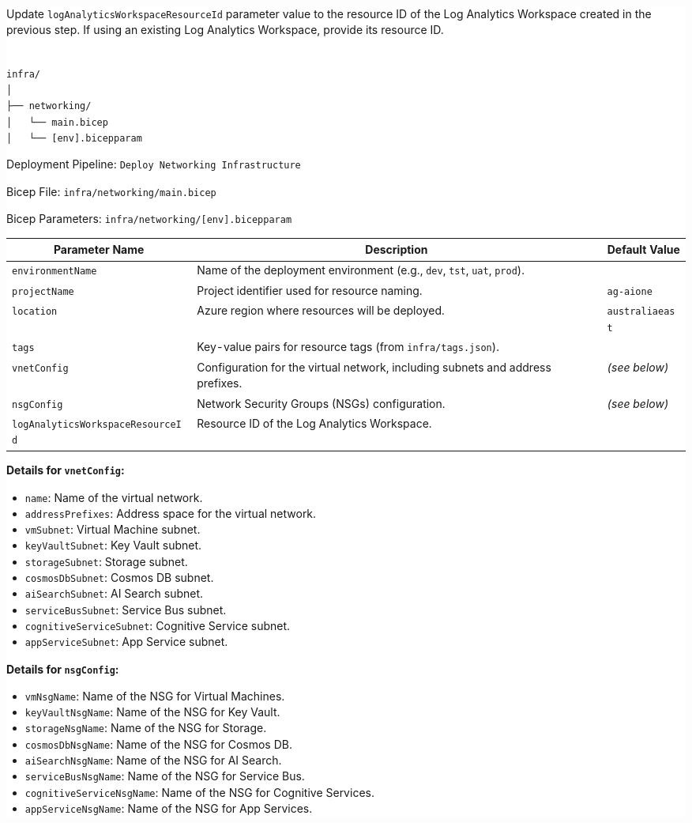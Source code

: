 Update `logAnalyticsWorkspaceResourceId` parameter value to the resource ID of the Log Analytics Workspace created in the previous step. If using an existing Log Analytics Workspace, provide its resource ID.

```plaintext

infra/
│
├── networking/
│   └── main.bicep
│   └── [env].bicepparam

```

Deployment Pipeline: `Deploy Networking Infrastructure`

Bicep File: `infra/networking/main.bicep`

Bicep Parameters: `infra/networking/[env].bicepparam`

| Parameter Name                  | Description                                                                                 | Default Value      |
|---------------------------------|---------------------------------------------------------------------------------------------|--------------------|
| `environmentName`               | Name of the deployment environment (e.g., `dev`, `tst`, `uat`, `prod`).                    |                    |
| `projectName`                   | Project identifier used for resource naming.                                                | `ag-aione`         |
| `location`                      | Azure region where resources will be deployed.                                              | `australiaeast`    |
| `tags`                          | Key-value pairs for resource tags (from `infra/tags.json`).                                |                    |
| `vnetConfig`                    | Configuration for the virtual network, including subnets and address prefixes.              | *(see below)*      |
| `nsgConfig`                     | Network Security Groups (NSGs) configuration.                                               | *(see below)*      |
| `logAnalyticsWorkspaceResourceId` | Resource ID of the Log Analytics Workspace.                                                |                    |

**Details for `vnetConfig`:**

- `name`: Name of the virtual network.
- `addressPrefixes`: Address space for the virtual network.
- `vmSubnet`: Virtual Machine subnet.
- `keyVaultSubnet`: Key Vault subnet.
- `storageSubnet`: Storage subnet.
- `cosmosDbSubnet`: Cosmos DB subnet.
- `aiSearchSubnet`: AI Search subnet.
- `serviceBusSubnet`: Service Bus subnet.
- `cognitiveServiceSubnet`: Cognitive Service subnet.
- `appServiceSubnet`: App Service subnet.

**Details for `nsgConfig`:**

- `vmNsgName`: Name of the NSG for Virtual Machines.
- `keyVaultNsgName`: Name of the NSG for Key Vault.
- `storageNsgName`: Name of the NSG for Storage.
- `cosmosDbNsgName`: Name of the NSG for Cosmos DB.
- `aiSearchNsgName`: Name of the NSG for AI Search.
- `serviceBusNsgName`: Name of the NSG for Service Bus.
- `cognitiveServiceNsgName`: Name of the NSG for Cognitive Services.
- `appServiceNsgName`: Name of the NSG for App Services.
